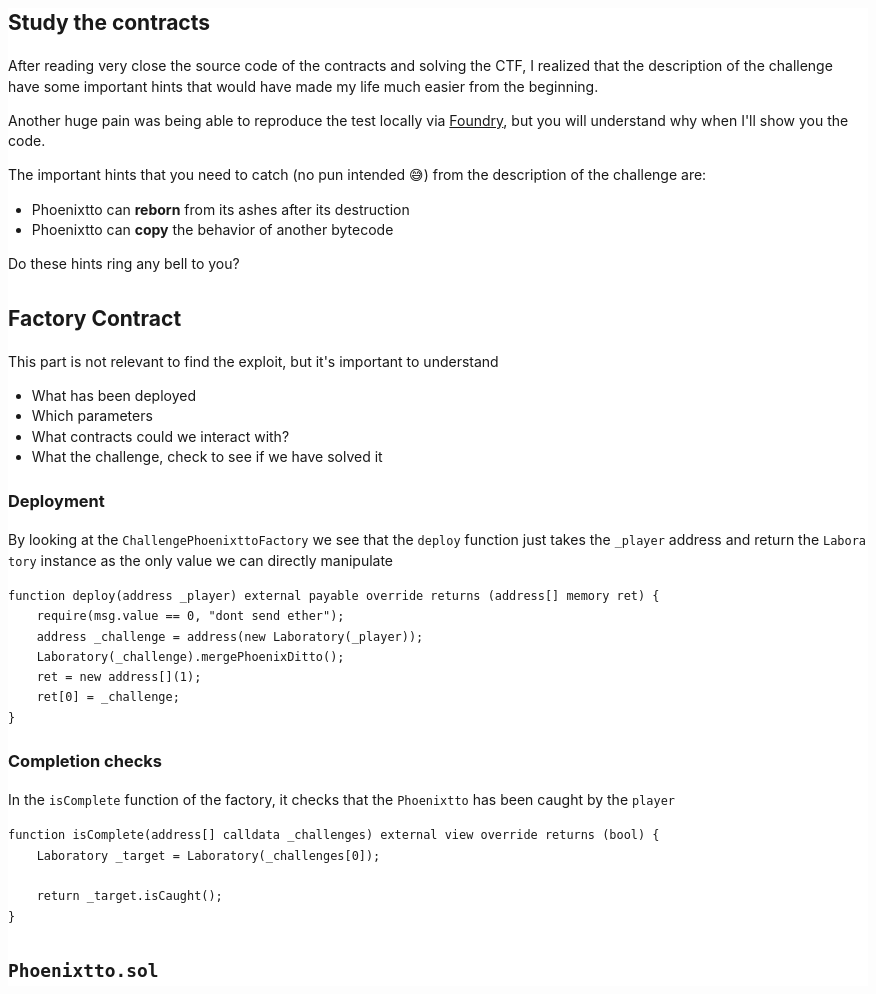 ## Study the contracts

After reading very close the source code of the contracts and solving the CTF, I realized that the description of the challenge have some important hints that would have made my life much easier from the beginning.

Another huge pain was being able to reproduce the test locally via [Foundry](https://github.com/foundry-rs/foundry), but you will understand why when I'll show you the code.

The important hints that you need to catch (no pun intended 😅) from the description of the challenge are:

- Phoenixtto can **reborn** from its ashes after its destruction
- Phoenixtto can **copy** the behavior of another bytecode

Do these hints ring any bell to you?

## Factory Contract

This part is not relevant to find the exploit, but it's important to understand

- What has been deployed
- Which parameters
- What contracts could we interact with?
- What the challenge, check to see if we have solved it

### Deployment

By looking at the `ChallengePhoenixttoFactory` we see that the `deploy` function just takes the `_player` address and return the `Laboratory` instance as the only value we can directly manipulate

```solidity
function deploy(address _player) external payable override returns (address[] memory ret) {
    require(msg.value == 0, "dont send ether");
    address _challenge = address(new Laboratory(_player));
    Laboratory(_challenge).mergePhoenixDitto();
    ret = new address[](1);
    ret[0] = _challenge;
}
```

### Completion checks

In the `isComplete` function of the factory, it checks that the `Phoenixtto` has been caught by the `player`

```solidity
function isComplete(address[] calldata _challenges) external view override returns (bool) {
    Laboratory _target = Laboratory(_challenges[0]);

    return _target.isCaught();
}
```

## `Phoenixtto.sol`
